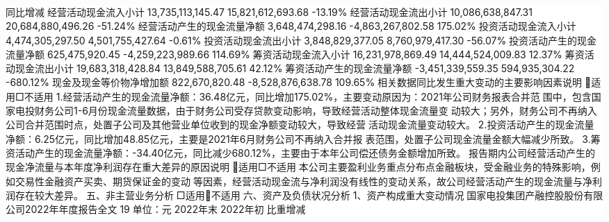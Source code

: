 同比增减
经营活动现金流入小计
13,735,113,145.47
15,821,612,693.68
-13.19%
经营活动现金流出小计
10,086,638,847.31
20,684,880,496.26
-51.24%
经营活动产生的现金流量净额
3,648,474,298.16
-4,863,267,802.58
175.02%
投资活动现金流入小计
4,474,305,297.50
4,501,755,427.64
-0.61%
投资活动现金流出小计
3,848,829,377.05
8,760,979,417.30
-56.07%
投资活动产生的现金流量净额
625,475,920.45
-4,259,223,989.66
114.69%
筹资活动现金流入小计
16,231,978,869.49
14,444,524,009.83
12.37%
筹资活动现金流出小计
19,683,318,428.84
13,849,588,705.61
42.12%
筹资活动产生的现金流量净额
-3,451,339,559.35
594,935,304.22
-680.12%
现金及现金等价物净增加额
822,670,820.48
-8,528,876,638.78
109.65%
相关数据同比发生重大变动的主要影响因素说明
适用□不适用
1.经营活动产生的现金流量净额：36.48亿元，同比增加175.02%，主要变动原因为：2021年公司财务报表合并范
围中，包含国家电投财务公司1-6月份现金流量数据，由于财务公司受存贷款变动影响，导致经营活动整体现金流量变
动较大；另外，财务公司不再纳入公司合并范围时点，处置子公司及其他营业单位收到的现金净额变动较大，导致经营
活动现金流量变动较大。
2.投资活动产生的现金流量净额：6.25亿元，同比增加48.85亿元，主要是2021年6月财务公司不再纳入合并报
表范围，处置子公司现金流量金额大幅减少所致。
3.筹资活动产生的现金流量净额：-34.40亿元，同比减少680.12%，主要由于本年公司偿还债务金额增加所致。
报告期内公司经营活动产生的现金净流量与本年度净利润存在重大差异的原因说明
适用□不适用
本公司主要盈利业务重点分布点金融板块，受金融业务的特殊影响，例如交易性金融资产买卖、期货保证金的变动
等因素，经营活动现金流与净利润没有线性的变动关系，故公司经营活动产生的现金流量与净利润存在较大差异。
五、非主营业务分析
□适用不适用
六、资产及负债状况分析
1、资产构成重大变动情况
国家电投集团产融控股股份有限公司2022年年度报告全文
19
单位：元
2022年末
2022年初
比重增减